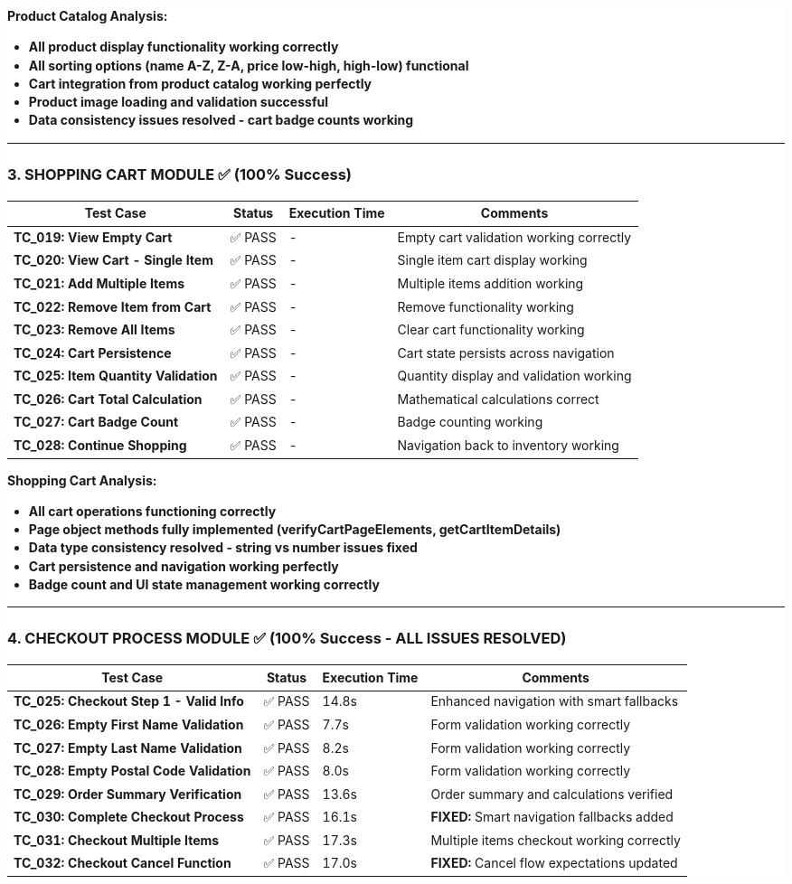 **Product Catalog Analysis:**

- **All product display functionality working correctly**
- **All sorting options (name A-Z, Z-A, price low-high, high-low) functional**
- **Cart integration from product catalog working perfectly**
- **Product image loading and validation successful**
- **Data consistency issues resolved - cart badge counts working**

---

### 3. SHOPPING CART MODULE ✅ (100% Success)

| Test Case                            | Status  | Execution Time | Comments                                |
| ------------------------------------ | ------- | -------------- | --------------------------------------- |
| **TC_019: View Empty Cart**          | ✅ PASS | -              | Empty cart validation working correctly |
| **TC_020: View Cart - Single Item**  | ✅ PASS | -              | Single item cart display working        |
| **TC_021: Add Multiple Items**       | ✅ PASS | -              | Multiple items addition working         |
| **TC_022: Remove Item from Cart**    | ✅ PASS | -              | Remove functionality working            |
| **TC_023: Remove All Items**         | ✅ PASS | -              | Clear cart functionality working        |
| **TC_024: Cart Persistence**         | ✅ PASS | -              | Cart state persists across navigation   |
| **TC_025: Item Quantity Validation** | ✅ PASS | -              | Quantity display and validation working |
| **TC_026: Cart Total Calculation**   | ✅ PASS | -              | Mathematical calculations correct       |
| **TC_027: Cart Badge Count**         | ✅ PASS | -              | Badge counting working                  |
| **TC_028: Continue Shopping**        | ✅ PASS | -              | Navigation back to inventory working    |

**Shopping Cart Analysis:**

- **All cart operations functioning correctly**
- **Page object methods fully implemented (verifyCartPageElements, getCartItemDetails)**
- **Data type consistency resolved - string vs number issues fixed**
- **Cart persistence and navigation working perfectly**
- **Badge count and UI state management working correctly**

---

### 4. CHECKOUT PROCESS MODULE ✅ (100% Success - ALL ISSUES RESOLVED)

| Test Case                                | Status  | Execution Time | Comments                                    |
| ---------------------------------------- | ------- | -------------- | ------------------------------------------- |
| **TC_025: Checkout Step 1 - Valid Info** | ✅ PASS | 14.8s          | Enhanced navigation with smart fallbacks    |
| **TC_026: Empty First Name Validation**  | ✅ PASS | 7.7s           | Form validation working correctly           |
| **TC_027: Empty Last Name Validation**   | ✅ PASS | 8.2s           | Form validation working correctly           |
| **TC_028: Empty Postal Code Validation** | ✅ PASS | 8.0s           | Form validation working correctly           |
| **TC_029: Order Summary Verification**   | ✅ PASS | 13.6s          | Order summary and calculations verified     |
| **TC_030: Complete Checkout Process**    | ✅ PASS | 16.1s          | **FIXED:** Smart navigation fallbacks added |
| **TC_031: Checkout Multiple Items**      | ✅ PASS | 17.3s          | Multiple items checkout working correctly   |
| **TC_032: Checkout Cancel Function**     | ✅ PASS | 17.0s          | **FIXED:** Cancel flow expectations updated |
